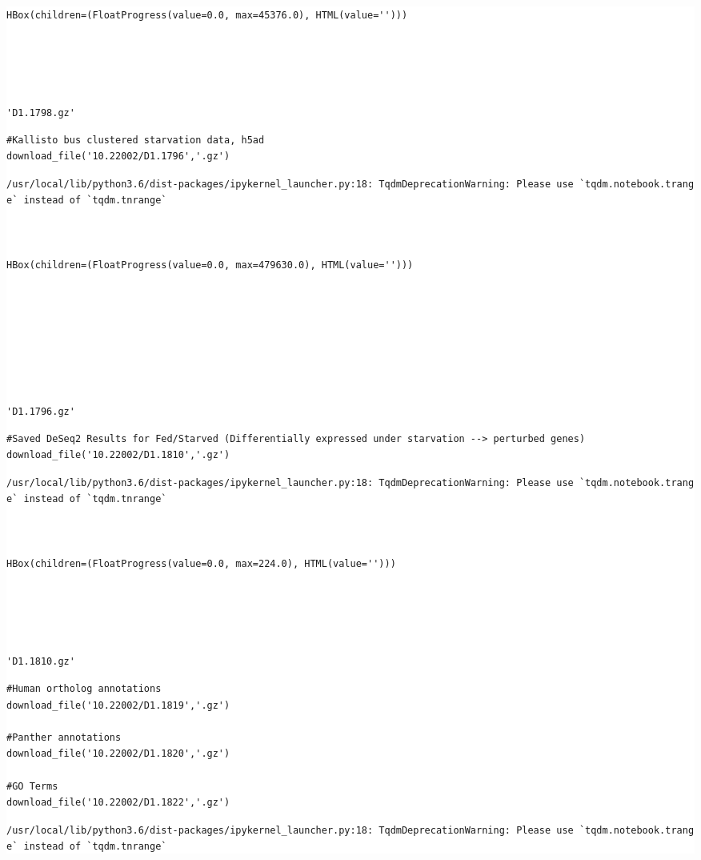 

    HBox(children=(FloatProgress(value=0.0, max=45376.0), HTML(value='')))





    'D1.1798.gz'




```
#Kallisto bus clustered starvation data, h5ad
download_file('10.22002/D1.1796','.gz')
```

    /usr/local/lib/python3.6/dist-packages/ipykernel_launcher.py:18: TqdmDeprecationWarning: Please use `tqdm.notebook.trange` instead of `tqdm.tnrange`



    HBox(children=(FloatProgress(value=0.0, max=479630.0), HTML(value='')))


    





    'D1.1796.gz'




```
#Saved DeSeq2 Results for Fed/Starved (Differentially expressed under starvation --> perturbed genes)
download_file('10.22002/D1.1810','.gz')
```

    /usr/local/lib/python3.6/dist-packages/ipykernel_launcher.py:18: TqdmDeprecationWarning: Please use `tqdm.notebook.trange` instead of `tqdm.tnrange`



    HBox(children=(FloatProgress(value=0.0, max=224.0), HTML(value='')))





    'D1.1810.gz'




```
#Human ortholog annotations
download_file('10.22002/D1.1819','.gz')

#Panther annotations
download_file('10.22002/D1.1820','.gz')

#GO Terms
download_file('10.22002/D1.1822','.gz')
```

    /usr/local/lib/python3.6/dist-packages/ipykernel_launcher.py:18: TqdmDeprecationWarning: Please use `tqdm.notebook.trange` instead of `tqdm.tnrange`
